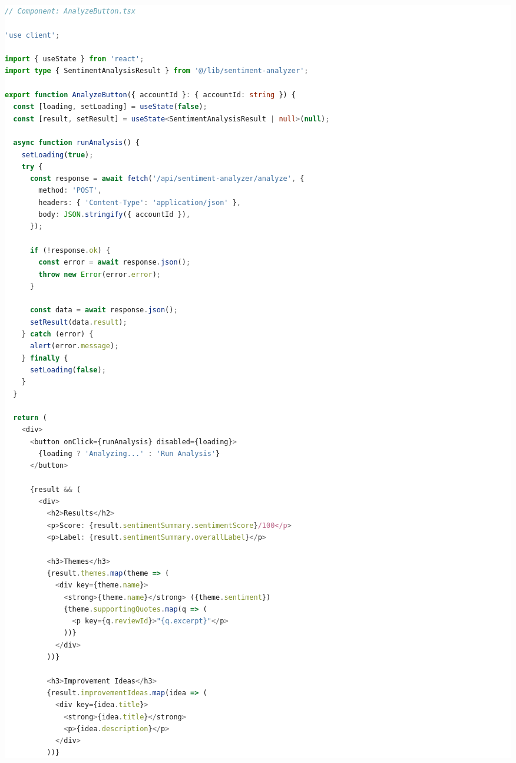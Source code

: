 ```typescript
// Component: AnalyzeButton.tsx

'use client';

import { useState } from 'react';
import type { SentimentAnalysisResult } from '@/lib/sentiment-analyzer';

export function AnalyzeButton({ accountId }: { accountId: string }) {
  const [loading, setLoading] = useState(false);
  const [result, setResult] = useState<SentimentAnalysisResult | null>(null);

  async function runAnalysis() {
    setLoading(true);
    try {
      const response = await fetch('/api/sentiment-analyzer/analyze', {
        method: 'POST',
        headers: { 'Content-Type': 'application/json' },
        body: JSON.stringify({ accountId }),
      });

      if (!response.ok) {
        const error = await response.json();
        throw new Error(error.error);
      }

      const data = await response.json();
      setResult(data.result);
    } catch (error) {
      alert(error.message);
    } finally {
      setLoading(false);
    }
  }

  return (
    <div>
      <button onClick={runAnalysis} disabled={loading}>
        {loading ? 'Analyzing...' : 'Run Analysis'}
      </button>

      {result && (
        <div>
          <h2>Results</h2>
          <p>Score: {result.sentimentSummary.sentimentScore}/100</p>
          <p>Label: {result.sentimentSummary.overallLabel}</p>

          <h3>Themes</h3>
          {result.themes.map(theme => (
            <div key={theme.name}>
              <strong>{theme.name}</strong> ({theme.sentiment})
              {theme.supportingQuotes.map(q => (
                <p key={q.reviewId}>"{q.excerpt}"</p>
              ))}
            </div>
          ))}

          <h3>Improvement Ideas</h3>
          {result.improvementIdeas.map(idea => (
            <div key={idea.title}>
              <strong>{idea.title}</strong>
              <p>{idea.description}</p>
            </div>
          ))}
```